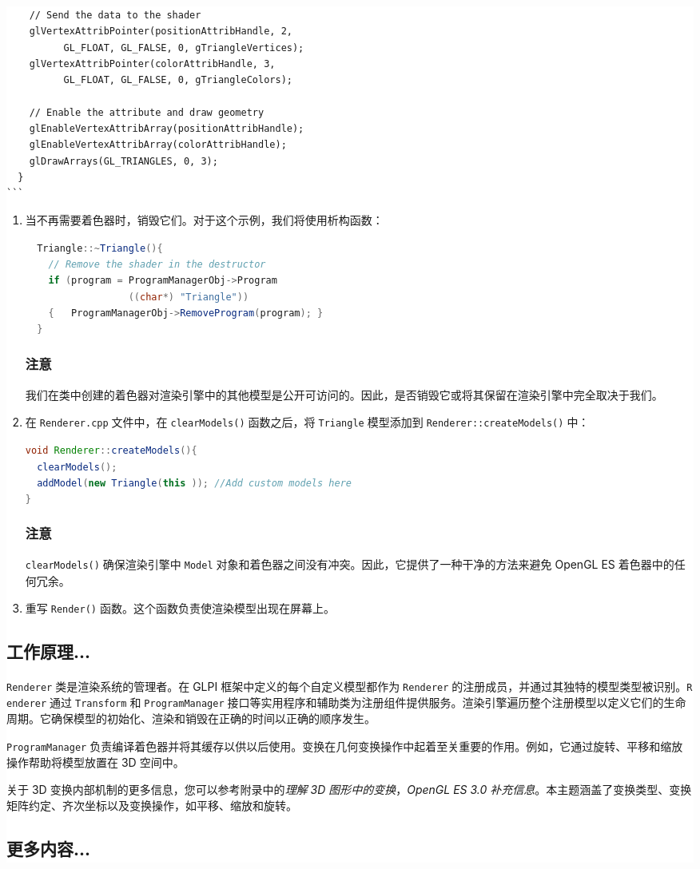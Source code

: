         // Send the data to the shader    
        glVertexAttribPointer(positionAttribHandle, 2,
              GL_FLOAT, GL_FALSE, 0, gTriangleVertices);
        glVertexAttribPointer(colorAttribHandle, 3, 
              GL_FLOAT, GL_FALSE, 0, gTriangleColors);

        // Enable the attribute and draw geometry 
        glEnableVertexAttribArray(positionAttribHandle);
        glEnableVertexAttribArray(colorAttribHandle);
        glDrawArrays(GL_TRIANGLES, 0, 3); 
      }
    ```

1.  当不再需要着色器时，销毁它们。对于这个示例，我们将使用析构函数：

    ```java
      Triangle::~Triangle(){
        // Remove the shader in the destructor
        if (program = ProgramManagerObj->Program
                      ((char*) "Triangle"))
        {   ProgramManagerObj->RemoveProgram(program); }
      }
    ```

    ### 注意

    我们在类中创建的着色器对渲染引擎中的其他模型是公开可访问的。因此，是否销毁它或将其保留在渲染引擎中完全取决于我们。

1.  在 `Renderer.cpp` 文件中，在 `clearModels()` 函数之后，将 `Triangle` 模型添加到 `Renderer::createModels()` 中：

    ```java
    void Renderer::createModels(){
      clearModels();
      addModel(new Triangle(this )); //Add custom models here
    }
    ```

    ### 注意

    `clearModels()` 确保渲染引擎中 `Model` 对象和着色器之间没有冲突。因此，它提供了一种干净的方法来避免 OpenGL ES 着色器中的任何冗余。

1.  重写 `Render()` 函数。这个函数负责使渲染模型出现在屏幕上。

## 工作原理...

`Renderer` 类是渲染系统的管理者。在 GLPI 框架中定义的每个自定义模型都作为 `Renderer` 的注册成员，并通过其独特的模型类型被识别。`Renderer` 通过 `Transform` 和 `ProgramManager` 接口等实用程序和辅助类为注册组件提供服务。渲染引擎遍历整个注册模型以定义它们的生命周期。它确保模型的初始化、渲染和销毁在正确的时间以正确的顺序发生。

`ProgramManager` 负责编译着色器并将其缓存以供以后使用。变换在几何变换操作中起着至关重要的作用。例如，它通过旋转、平移和缩放操作帮助将模型放置在 3D 空间中。

关于 3D 变换内部机制的更多信息，您可以参考附录中的*理解 3D 图形中的变换*，*OpenGL ES 3.0 补充信息*。本主题涵盖了变换类型、变换矩阵约定、齐次坐标以及变换操作，如平移、缩放和旋转。

## 更多内容...
